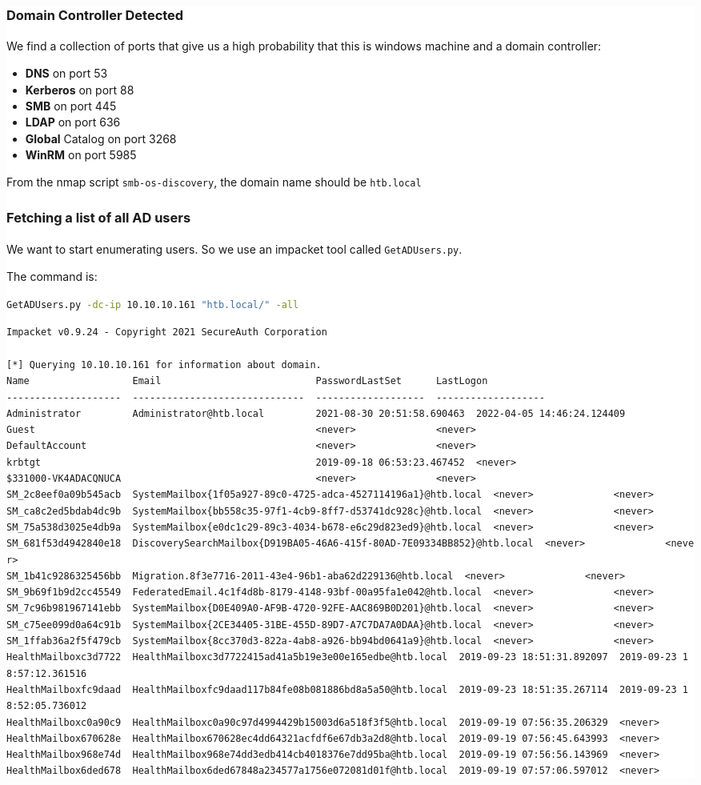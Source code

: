 ### Domain Controller Detected

We find a collection of ports that give us a high probability that this is windows machine and a domain controller:
- **DNS** on port 53
- **Kerberos** on port 88
- **SMB** on port 445
- **LDAP** on port 636
- **Global** Catalog on port 3268
- **WinRM** on port 5985

From the nmap script `smb-os-discovery`, the domain name should be `htb.local`

### Fetching a list of all AD users

We want to start enumerating users. So we use an impacket tool called `GetADUsers.py`.

The command is:
```bash
GetADUsers.py -dc-ip 10.10.10.161 "htb.local/" -all
```

```
Impacket v0.9.24 - Copyright 2021 SecureAuth Corporation

[*] Querying 10.10.10.161 for information about domain.
Name                  Email                           PasswordLastSet      LastLogon           
--------------------  ------------------------------  -------------------  -------------------
Administrator         Administrator@htb.local         2021-08-30 20:51:58.690463  2022-04-05 14:46:24.124409 
Guest                                                 <never>              <never>             
DefaultAccount                                        <never>              <never>             
krbtgt                                                2019-09-18 06:53:23.467452  <never>             
$331000-VK4ADACQNUCA                                  <never>              <never>             
SM_2c8eef0a09b545acb  SystemMailbox{1f05a927-89c0-4725-adca-4527114196a1}@htb.local  <never>              <never>             
SM_ca8c2ed5bdab4dc9b  SystemMailbox{bb558c35-97f1-4cb9-8ff7-d53741dc928c}@htb.local  <never>              <never>             
SM_75a538d3025e4db9a  SystemMailbox{e0dc1c29-89c3-4034-b678-e6c29d823ed9}@htb.local  <never>              <never>             
SM_681f53d4942840e18  DiscoverySearchMailbox{D919BA05-46A6-415f-80AD-7E09334BB852}@htb.local  <never>              <never>             
SM_1b41c9286325456bb  Migration.8f3e7716-2011-43e4-96b1-aba62d229136@htb.local  <never>              <never>             
SM_9b69f1b9d2cc45549  FederatedEmail.4c1f4d8b-8179-4148-93bf-00a95fa1e042@htb.local  <never>              <never>             
SM_7c96b981967141ebb  SystemMailbox{D0E409A0-AF9B-4720-92FE-AAC869B0D201}@htb.local  <never>              <never>             
SM_c75ee099d0a64c91b  SystemMailbox{2CE34405-31BE-455D-89D7-A7C7DA7A0DAA}@htb.local  <never>              <never>             
SM_1ffab36a2f5f479cb  SystemMailbox{8cc370d3-822a-4ab8-a926-bb94bd0641a9}@htb.local  <never>              <never>             
HealthMailboxc3d7722  HealthMailboxc3d7722415ad41a5b19e3e00e165edbe@htb.local  2019-09-23 18:51:31.892097  2019-09-23 18:57:12.361516 
HealthMailboxfc9daad  HealthMailboxfc9daad117b84fe08b081886bd8a5a50@htb.local  2019-09-23 18:51:35.267114  2019-09-23 18:52:05.736012 
HealthMailboxc0a90c9  HealthMailboxc0a90c97d4994429b15003d6a518f3f5@htb.local  2019-09-19 07:56:35.206329  <never>             
HealthMailbox670628e  HealthMailbox670628ec4dd64321acfdf6e67db3a2d8@htb.local  2019-09-19 07:56:45.643993  <never>             
HealthMailbox968e74d  HealthMailbox968e74dd3edb414cb4018376e7dd95ba@htb.local  2019-09-19 07:56:56.143969  <never>             
HealthMailbox6ded678  HealthMailbox6ded67848a234577a1756e072081d01f@htb.local  2019-09-19 07:57:06.597012  <never>             
```